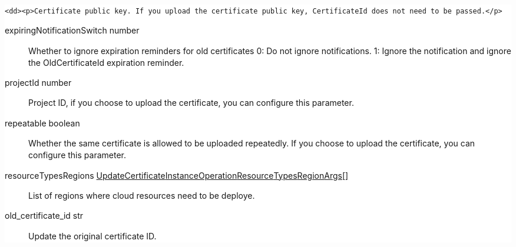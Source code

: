     <dd><p>Certificate public key. If you upload the certificate public key, CertificateId does not need to be passed.</p>
</dd><dt class="property-optional property-replacement"
            title="Optional">
        <span id="expiringnotificationswitch_nodejs">
<a data-swiftype-name="resource-property" data-swiftype-type="text" href="#expiringnotificationswitch_nodejs" style="color: inherit; text-decoration: inherit;">expiring<wbr>Notification<wbr>Switch</a>
</span>
        <span class="property-indicator"></span>
        <span class="property-type">number</span>
    </dt>
    <dd><p>Whether to ignore expiration reminders for old certificates 0: Do not ignore notifications. 1: Ignore the notification and ignore the OldCertificateId expiration reminder.</p>
</dd><dt class="property-optional property-replacement"
            title="Optional">
        <span id="projectid_nodejs">
<a data-swiftype-name="resource-property" data-swiftype-type="text" href="#projectid_nodejs" style="color: inherit; text-decoration: inherit;">project<wbr>Id</a>
</span>
        <span class="property-indicator"></span>
        <span class="property-type">number</span>
    </dt>
    <dd><p>Project ID, if you choose to upload the certificate, you can configure this parameter.</p>
</dd><dt class="property-optional property-replacement"
            title="Optional">
        <span id="repeatable_nodejs">
<a data-swiftype-name="resource-property" data-swiftype-type="text" href="#repeatable_nodejs" style="color: inherit; text-decoration: inherit;">repeatable</a>
</span>
        <span class="property-indicator"></span>
        <span class="property-type">boolean</span>
    </dt>
    <dd><p>Whether the same certificate is allowed to be uploaded repeatedly. If you choose to upload the certificate, you can configure this parameter.</p>
</dd><dt class="property-optional property-replacement"
            title="Optional">
        <span id="resourcetypesregions_nodejs">
<a data-swiftype-name="resource-property" data-swiftype-type="text" href="#resourcetypesregions_nodejs" style="color: inherit; text-decoration: inherit;">resource<wbr>Types<wbr>Regions</a>
</span>
        <span class="property-indicator"></span>
        <span class="property-type"><a href="#updatecertificateinstanceoperationresourcetypesregion">Update<wbr>Certificate<wbr>Instance<wbr>Operation<wbr>Resource<wbr>Types<wbr>Region<wbr>Args[]</a></span>
    </dt>
    <dd><p>List of regions where cloud resources need to be deploye.</p>
</dd></dl>
</pulumi-choosable>
</div>

<div>
<pulumi-choosable type="language" values="python">
<dl class="resources-properties"><dt class="property-required property-replacement"
            title="Required">
        <span id="old_certificate_id_python">
<a data-swiftype-name="resource-property" data-swiftype-type="text" href="#old_certificate_id_python" style="color: inherit; text-decoration: inherit;">old_<wbr>certificate_<wbr>id</a>
</span>
        <span class="property-indicator"></span>
        <span class="property-type">str</span>
    </dt>
    <dd><p>Update the original certificate ID.</p>
</dd><dt class="property-required property-replacement"
            title="Required">